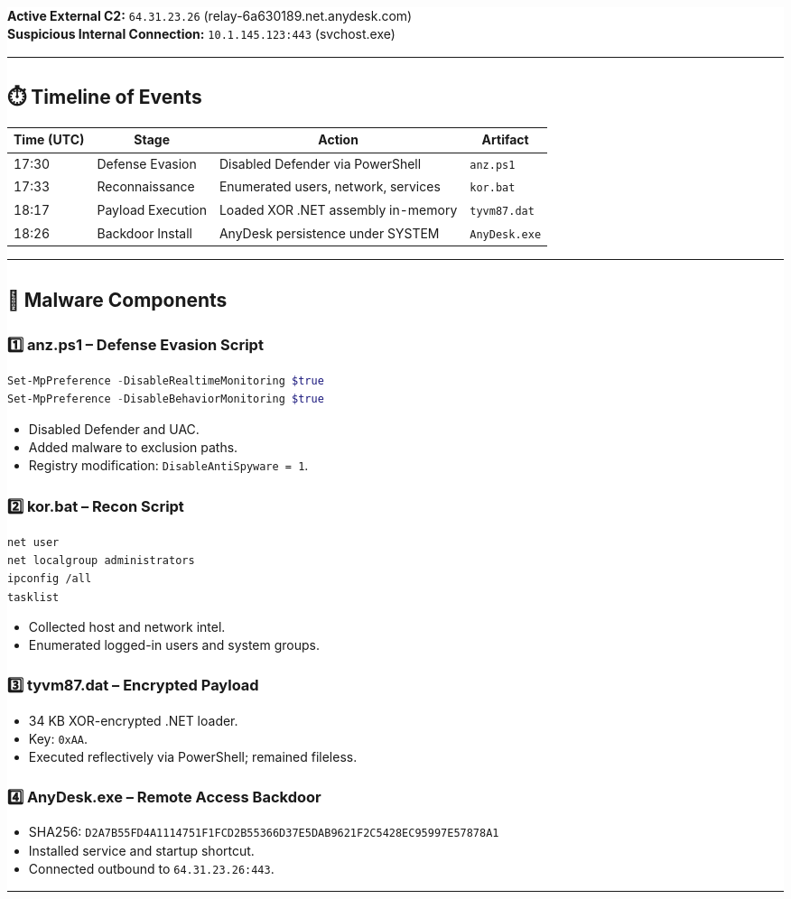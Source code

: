 **Active External C2:** `64.31.23.26` (relay-6a630189.net.anydesk.com)  
**Suspicious Internal Connection:** `10.1.145.123:443` (svchost.exe)

---

## ⏱️ Timeline of Events

| Time (UTC) | Stage | Action | Artifact |
|-------------|--------|--------|-----------|
| 17:30 | Defense Evasion | Disabled Defender via PowerShell | `anz.ps1` |
| 17:33 | Reconnaissance | Enumerated users, network, services | `kor.bat` |
| 18:17 | Payload Execution | Loaded XOR .NET assembly in-memory | `tyvm87.dat` |
| 18:26 | Backdoor Install | AnyDesk persistence under SYSTEM | `AnyDesk.exe` |

---

## 🧩 Malware Components

### 1️⃣ anz.ps1 – Defense Evasion Script
```powershell
Set-MpPreference -DisableRealtimeMonitoring $true
Set-MpPreference -DisableBehaviorMonitoring $true
```
- Disabled Defender and UAC.  
- Added malware to exclusion paths.  
- Registry modification: `DisableAntiSpyware = 1`.

### 2️⃣ kor.bat – Recon Script
```
net user
net localgroup administrators
ipconfig /all
tasklist
```
- Collected host and network intel.  
- Enumerated logged-in users and system groups.

### 3️⃣ tyvm87.dat – Encrypted Payload
- 34 KB XOR-encrypted .NET loader.  
- Key: `0xAA`.  
- Executed reflectively via PowerShell; remained fileless.

### 4️⃣ AnyDesk.exe – Remote Access Backdoor
- SHA256: `D2A7B55FD4A1114751F1FCD2B55366D37E5DAB9621F2C5428EC95997E57878A1`  
- Installed service and startup shortcut.  
- Connected outbound to `64.31.23.26:443`.

---
